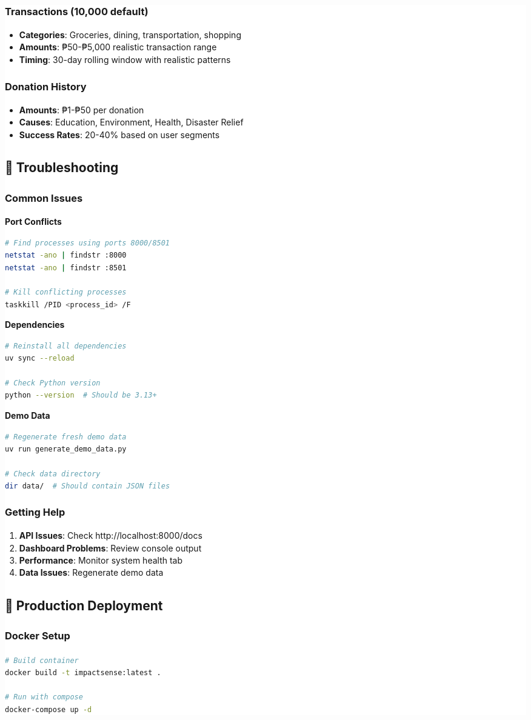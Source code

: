 ### Transactions (10,000 default)  
- **Categories**: Groceries, dining, transportation, shopping
- **Amounts**: ₱50-₱5,000 realistic transaction range
- **Timing**: 30-day rolling window with realistic patterns

### Donation History
- **Amounts**: ₱1-₱50 per donation
- **Causes**: Education, Environment, Health, Disaster Relief
- **Success Rates**: 20-40% based on user segments

## 🔧 Troubleshooting

### Common Issues

**Port Conflicts**
```bash
# Find processes using ports 8000/8501
netstat -ano | findstr :8000
netstat -ano | findstr :8501

# Kill conflicting processes
taskkill /PID <process_id> /F
```

**Dependencies**
```bash
# Reinstall all dependencies
uv sync --reload

# Check Python version
python --version  # Should be 3.13+
```

**Demo Data**
```bash
# Regenerate fresh demo data
uv run generate_demo_data.py

# Check data directory
dir data/  # Should contain JSON files
```

### Getting Help
1. **API Issues**: Check http://localhost:8000/docs
2. **Dashboard Problems**: Review console output
3. **Performance**: Monitor system health tab
4. **Data Issues**: Regenerate demo data

## 🚀 Production Deployment

### Docker Setup
```bash
# Build container
docker build -t impactsense:latest .

# Run with compose
docker-compose up -d
```
